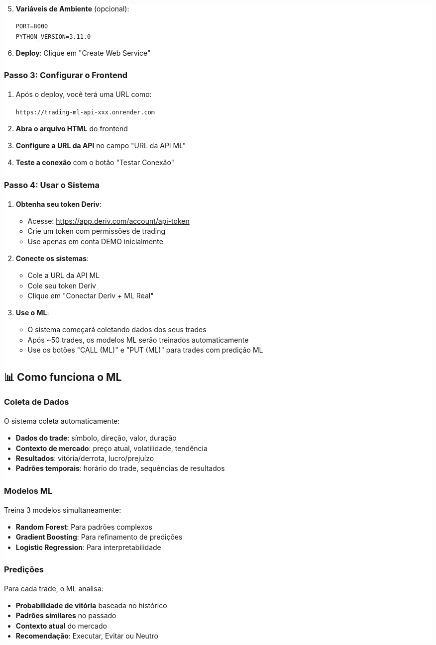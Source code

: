 5. **Variáveis de Ambiente** (opcional):
   ```
   PORT=8000
   PYTHON_VERSION=3.11.0
   ```

6. **Deploy**: Clique em "Create Web Service"

### Passo 3: Configurar o Frontend

1. Após o deploy, você terá uma URL como:
   ```
   https://trading-ml-api-xxx.onrender.com
   ```

2. **Abra o arquivo HTML** do frontend
3. **Configure a URL da API** no campo "URL da API ML"
4. **Teste a conexão** com o botão "Testar Conexão"

### Passo 4: Usar o Sistema

1. **Obtenha seu token Deriv**:
   - Acesse: https://app.deriv.com/account/api-token
   - Crie um token com permissões de trading
   - Use apenas em conta DEMO inicialmente

2. **Conecte os sistemas**:
   - Cole a URL da API ML
   - Cole seu token Deriv
   - Clique em "Conectar Deriv + ML Real"

3. **Use o ML**:
   - O sistema começará coletando dados dos seus trades
   - Após ~50 trades, os modelos ML serão treinados automaticamente
   - Use os botões "CALL (ML)" e "PUT (ML)" para trades com predição ML

## 📊 Como funciona o ML

### Coleta de Dados
O sistema coleta automaticamente:
- **Dados do trade**: símbolo, direção, valor, duração
- **Contexto de mercado**: preço atual, volatilidade, tendência
- **Resultados**: vitória/derrota, lucro/prejuízo
- **Padrões temporais**: horário do trade, sequências de resultados

### Modelos ML
Treina 3 modelos simultaneamente:
- **Random Forest**: Para padrões complexos
- **Gradient Boosting**: Para refinamento de predições
- **Logistic Regression**: Para interpretabilidade

### Predições
Para cada trade, o ML analisa:
- **Probabilidade de vitória** baseada no histórico
- **Padrões similares** no passado
- **Contexto atual** do mercado
- **Recomendação**: Executar, Evitar ou Neutro
